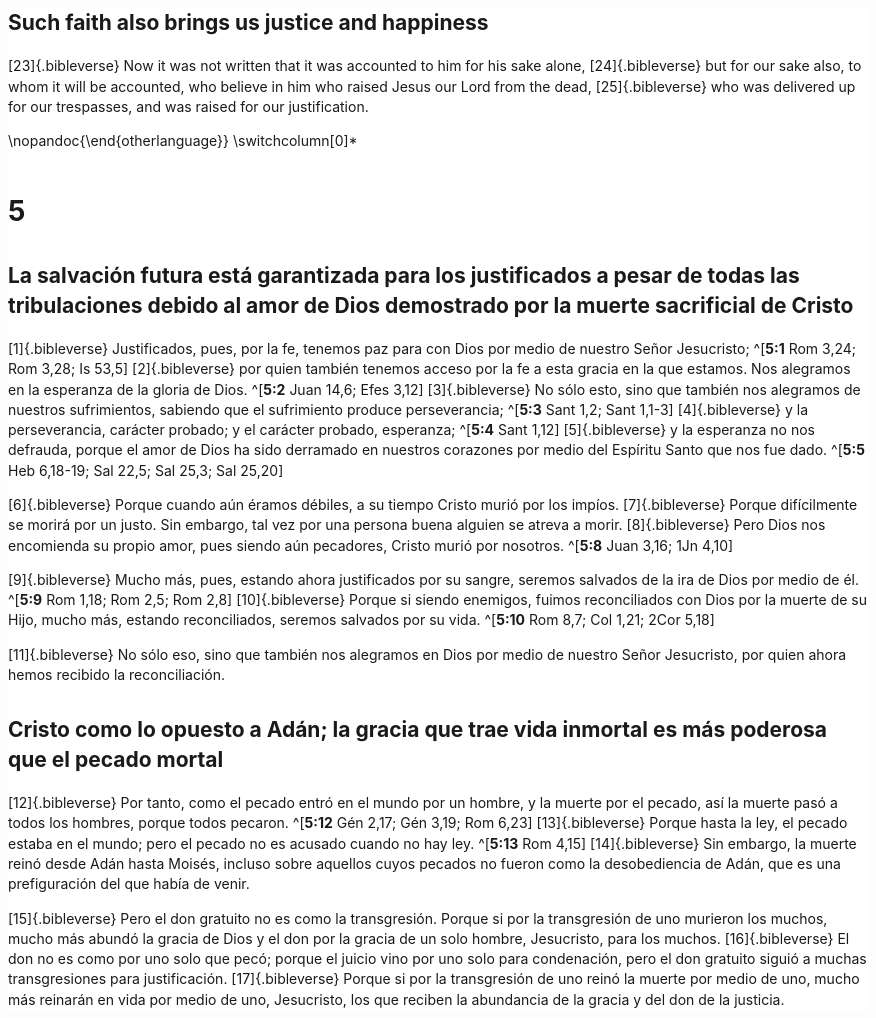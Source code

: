 ## Such faith also brings us justice and happiness
[23]{.bibleverse} Now it was not written that it was accounted to him for his sake alone, [24]{.bibleverse} but for our sake also, to whom it will be accounted, who believe in him who raised Jesus our Lord from the dead, [25]{.bibleverse} who was delivered up for our trespasses, and was raised for our justification.

\nopandoc{\end{otherlanguage}}
\switchcolumn[0]*

# 5
## La salvación futura está garantizada para los justificados a pesar de todas las tribulaciones debido al amor de Dios demostrado por la muerte sacrificial de Cristo
[1]{.bibleverse} Justificados, pues, por la fe, tenemos paz para con Dios por medio de nuestro Señor Jesucristo; ^[**5:1** Rom 3,24; Rom 3,28; Is 53,5] [2]{.bibleverse} por quien también tenemos acceso por la fe a esta gracia en la que estamos. Nos alegramos en la esperanza de la gloria de Dios. ^[**5:2** Juan 14,6; Efes 3,12] [3]{.bibleverse} No sólo esto, sino que también nos alegramos de nuestros sufrimientos, sabiendo que el sufrimiento produce perseverancia; ^[**5:3** Sant 1,2; Sant 1,1-3] [4]{.bibleverse} y la perseverancia, carácter probado; y el carácter probado, esperanza; ^[**5:4** Sant 1,12] [5]{.bibleverse} y la esperanza no nos defrauda, porque el amor de Dios ha sido derramado en nuestros corazones por medio del Espíritu Santo que nos fue dado. ^[**5:5** Heb 6,18-19; Sal 22,5; Sal 25,3; Sal 25,20]

[6]{.bibleverse} Porque cuando aún éramos débiles, a su tiempo Cristo murió por los impíos. [7]{.bibleverse} Porque difícilmente se morirá por un justo. Sin embargo, tal vez por una persona buena alguien se atreva a morir. [8]{.bibleverse} Pero Dios nos encomienda su propio amor, pues siendo aún pecadores, Cristo murió por nosotros. ^[**5:8** Juan 3,16; 1Jn 4,10]

[9]{.bibleverse} Mucho más, pues, estando ahora justificados por su sangre, seremos salvados de la ira de Dios por medio de él. ^[**5:9** Rom 1,18; Rom 2,5; Rom 2,8] [10]{.bibleverse} Porque si siendo enemigos, fuimos reconciliados con Dios por la muerte de su Hijo, mucho más, estando reconciliados, seremos salvados por su vida. ^[**5:10** Rom 8,7; Col 1,21; 2Cor 5,18]

[11]{.bibleverse} No sólo eso, sino que también nos alegramos en Dios por medio de nuestro Señor Jesucristo, por quien ahora hemos recibido la reconciliación.

## Cristo como lo opuesto a Adán; la gracia que trae vida inmortal es más poderosa que el pecado mortal
[12]{.bibleverse} Por tanto, como el pecado entró en el mundo por un hombre, y la muerte por el pecado, así la muerte pasó a todos los hombres, porque todos pecaron. ^[**5:12** Gén 2,17; Gén 3,19; Rom 6,23] [13]{.bibleverse} Porque hasta la ley, el pecado estaba en el mundo; pero el pecado no es acusado cuando no hay ley. ^[**5:13** Rom 4,15] [14]{.bibleverse} Sin embargo, la muerte reinó desde Adán hasta Moisés, incluso sobre aquellos cuyos pecados no fueron como la desobediencia de Adán, que es una prefiguración del que había de venir.

[15]{.bibleverse} Pero el don gratuito no es como la transgresión. Porque si por la transgresión de uno murieron los muchos, mucho más abundó la gracia de Dios y el don por la gracia de un solo hombre, Jesucristo, para los muchos. [16]{.bibleverse} El don no es como por uno solo que pecó; porque el juicio vino por uno solo para condenación, pero el don gratuito siguió a muchas transgresiones para justificación. [17]{.bibleverse} Porque si por la transgresión de uno reinó la muerte por medio de uno, mucho más reinarán en vida por medio de uno, Jesucristo, los que reciben la abundancia de la gracia y del don de la justicia.
